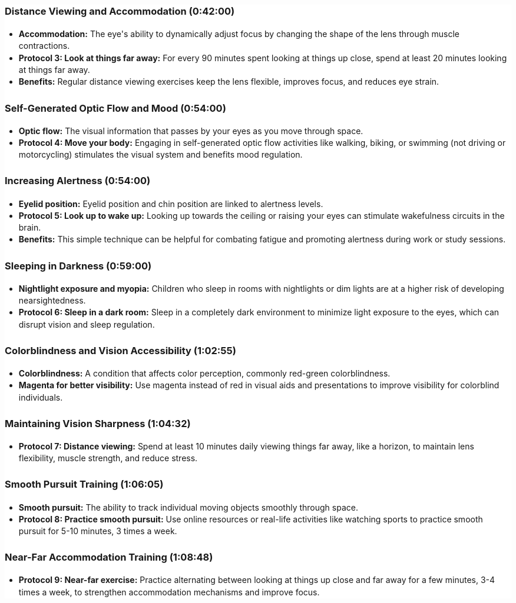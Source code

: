 ### Distance Viewing and Accommodation (0:42:00)

- **Accommodation:** The eye's ability to dynamically adjust focus by changing the shape of the lens through muscle contractions.
- **Protocol 3: Look at things far away:**  For every 90 minutes spent looking at things up close, spend at least 20 minutes looking at things far away.
- **Benefits:**  Regular distance viewing exercises keep the lens flexible, improves focus, and reduces eye strain. 

### Self-Generated Optic Flow and Mood (0:54:00)

- **Optic flow:** The visual information that passes by your eyes as you move through space.
- **Protocol 4: Move your body:**  Engaging in self-generated optic flow activities like walking, biking, or swimming (not driving or motorcycling) stimulates the visual system and benefits mood regulation.

### Increasing Alertness (0:54:00)

- **Eyelid position:** Eyelid position and chin position are linked to alertness levels.
- **Protocol 5: Look up to wake up:** Looking up towards the ceiling or raising your eyes can stimulate wakefulness circuits in the brain.
- **Benefits:**  This simple technique can be helpful for combating fatigue and promoting alertness during work or study sessions.

### Sleeping in Darkness (0:59:00)

- **Nightlight exposure and myopia:** Children who sleep in rooms with nightlights or dim lights are at a higher risk of developing nearsightedness.
- **Protocol 6: Sleep in a dark room:** Sleep in a completely dark environment to minimize light exposure to the eyes, which can disrupt vision and sleep regulation.

### Colorblindness and Vision Accessibility (1:02:55)

- **Colorblindness:** A condition that affects color perception, commonly red-green colorblindness. 
- **Magenta for better visibility:**  Use magenta instead of red in visual aids and presentations to improve visibility for colorblind individuals.

### Maintaining Vision Sharpness (1:04:32)

- **Protocol 7: Distance viewing:**  Spend at least 10 minutes daily viewing things far away, like a horizon, to maintain lens flexibility, muscle strength, and reduce stress.

### Smooth Pursuit Training (1:06:05)

- **Smooth pursuit:**  The ability to track individual moving objects smoothly through space.
- **Protocol 8: Practice smooth pursuit:**  Use online resources or real-life activities like watching sports to practice smooth pursuit for 5-10 minutes, 3 times a week.

### Near-Far Accommodation Training (1:08:48)

- **Protocol 9: Near-far exercise:**  Practice alternating between looking at things up close and far away for a few minutes, 3-4 times a week, to strengthen accommodation mechanisms and improve focus.
